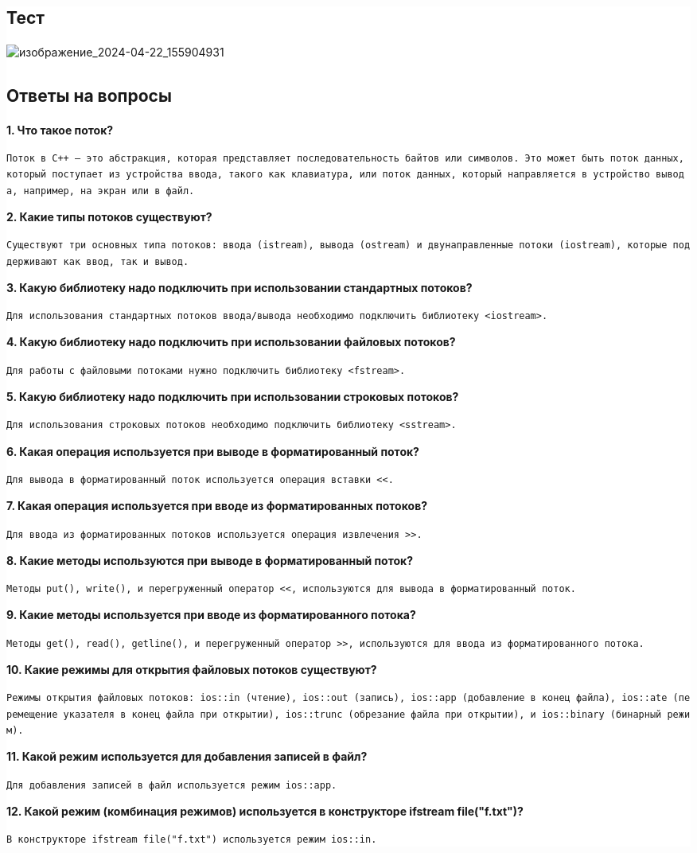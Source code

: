 ## Тест
![изображение_2024-04-22_155904931](https://github.com/Aleksandr912/Labs_PSTU_2023/assets/154664349/bcf38cba-bf8f-4b00-a011-e6b928896506)


## Ответы на вопросы
**1. Что такое поток?**

`Поток в C++ — это абстракция, которая представляет последовательность байтов или символов. Это может быть поток данных, который поступает из устройства ввода, такого как клавиатура, или поток данных, который направляется в устройство вывода, например, на экран или в файл.`

**2. Какие типы потоков существуют?**

`Существуют три основных типа потоков: ввода (istream), вывода (ostream) и двунаправленные потоки (iostream), которые поддерживают как ввод, так и вывод.`

**3. Какую библиотеку надо подключить при использовании стандартных потоков?**

`Для использования стандартных потоков ввода/вывода необходимо подключить библиотеку <iostream>.`

**4. Какую библиотеку надо подключить при использовании файловых потоков?**

`Для работы с файловыми потоками нужно подключить библиотеку <fstream>.`

**5. Какую библиотеку надо подключить при использовании строковых потоков?**

`Для использования строковых потоков необходимо подключить библиотеку <sstream>.`

**6. Какая операция используется при выводе в форматированный поток?**

`Для вывода в форматированный поток используется операция вставки <<.`

**7. Какая операция используется при вводе из форматированных потоков?**

`Для ввода из форматированных потоков используется операция извлечения >>.`

**8. Какие методы используются при выводе в форматированный поток?**

`Методы put(), write(), и перегруженный оператор <<, используются для вывода в форматированный поток.`

**9. Какие методы используется при вводе из форматированного потока?**

`Методы get(), read(), getline(), и перегруженный оператор >>, используются для ввода из форматированного потока.`

**10. Какие режимы для открытия файловых потоков существуют?**

`Режимы открытия файловых потоков: ios::in (чтение), ios::out (запись), ios::app (добавление в конец файла), ios::ate (перемещение указателя в конец файла при открытии), ios::trunc (обрезание файла при открытии), и ios::binary (бинарный режим).`

**11. Какой режим используется для добавления записей в файл?**

`Для добавления записей в файл используется режим ios::app.`

**12. Какой режим (комбинация режимов) используется в конструкторе ifstream file("f.txt")?**

`В конструкторе ifstream file("f.txt") используется режим ios::in.`
